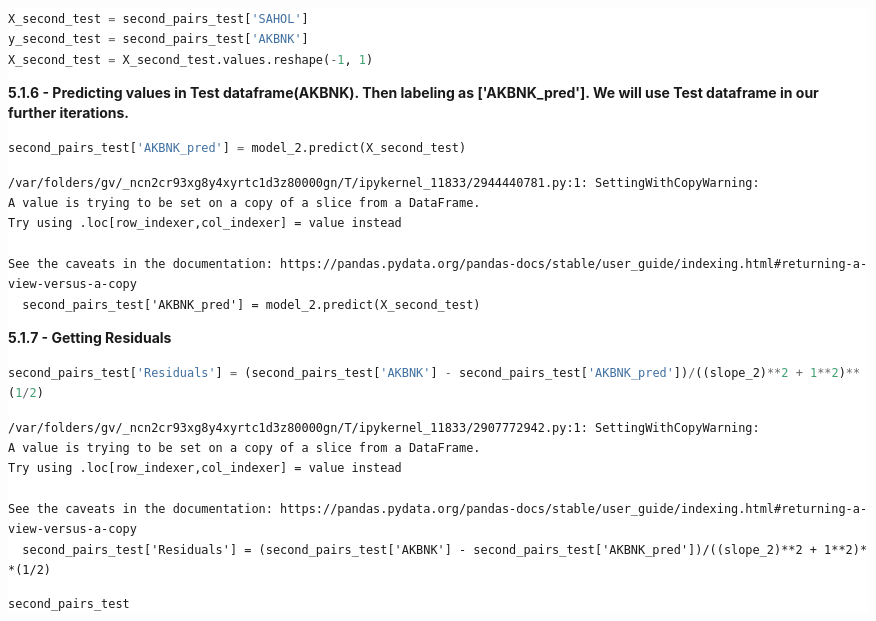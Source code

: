 
```python
X_second_test = second_pairs_test['SAHOL']
y_second_test = second_pairs_test['AKBNK'] 
X_second_test = X_second_test.values.reshape(-1, 1)
```

**5.1.6 - Predicting values in Test dataframe(AKBNK). Then labeling as ['AKBNK_pred']. We will use Test dataframe in our further iterations.**


```python
second_pairs_test['AKBNK_pred'] = model_2.predict(X_second_test)
```

    /var/folders/gv/_ncn2cr93xg8y4xyrtc1d3z80000gn/T/ipykernel_11833/2944440781.py:1: SettingWithCopyWarning: 
    A value is trying to be set on a copy of a slice from a DataFrame.
    Try using .loc[row_indexer,col_indexer] = value instead
    
    See the caveats in the documentation: https://pandas.pydata.org/pandas-docs/stable/user_guide/indexing.html#returning-a-view-versus-a-copy
      second_pairs_test['AKBNK_pred'] = model_2.predict(X_second_test)


**5.1.7 - Getting Residuals**


```python
second_pairs_test['Residuals'] = (second_pairs_test['AKBNK'] - second_pairs_test['AKBNK_pred'])/((slope_2)**2 + 1**2)**(1/2)

```

    /var/folders/gv/_ncn2cr93xg8y4xyrtc1d3z80000gn/T/ipykernel_11833/2907772942.py:1: SettingWithCopyWarning: 
    A value is trying to be set on a copy of a slice from a DataFrame.
    Try using .loc[row_indexer,col_indexer] = value instead
    
    See the caveats in the documentation: https://pandas.pydata.org/pandas-docs/stable/user_guide/indexing.html#returning-a-view-versus-a-copy
      second_pairs_test['Residuals'] = (second_pairs_test['AKBNK'] - second_pairs_test['AKBNK_pred'])/((slope_2)**2 + 1**2)**(1/2)



```python
second_pairs_test
```




<div>
<style scoped>
    .dataframe tbody tr th:only-of-type {
        vertical-align: middle;
    }

    .dataframe tbody tr th {
        vertical-align: top;
    }
